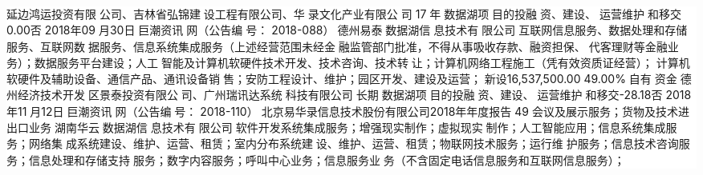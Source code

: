 延边鸿运投资有限
公司、吉林省弘锦建
设工程有限公司、华
录文化产业有限公
司
17
年
数据湖项
目的投融
资、建设、
运营维护
和移交0.00否
2018年09
月30日
巨潮资讯
网（公告编
号：
2018-088）
德州易泰
数据湖信
息技术有
限公司
互联网信息服务、数据处理和存储服务、互联网数
据服务、信息系统集成服务（上述经营范围未经金
融监管部门批准，不得从事吸收存款、融资担保、
代客理财等金融业务）；数据服务平台建设；人工
智能及计算机软硬件技术开发、技术咨询、技术转
让；计算机网络工程施工（凭有效资质证经营）；
计算机软硬件及辅助设备、通信产品、通讯设备销
售；安防工程设计、维护；园区开发、建设及运营；
新设16,537,500.00
49.00%
自有
资金
德州经济技术开发
区景泰投资有限公
司、广州瑞讯达系统
科技有限公司
长期
数据湖项
目的投融
资、建设、
运营维护
和移交-28.18否
2018年11
月12日
巨潮资讯
网（公告编
号：
2018-110）
北京易华录信息技术股份有限公司2018年年度报告
49
会议及展示服务；货物及技术进出口业务
湖南华云
数据湖信
息技术有
限公司
软件开发系统集成服务；增强现实制作；虚拟现实
制作；人工智能应用；信息系统集成服务；网络集
成系统建设、维护、运营、租赁；室内分布系统建
设、维护、运营、租赁；物联网技术服务；运行维
护服务；信息技术咨询服务；信息处理和存储支持
服务；数字内容服务；呼叫中心业务；信息服务业
务（不含固定电话信息服务和互联网信息服务）；